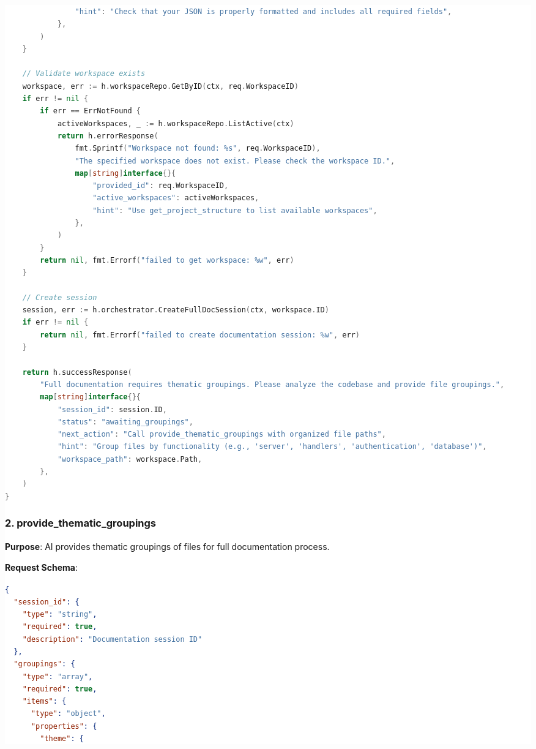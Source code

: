 ```go
                "hint": "Check that your JSON is properly formatted and includes all required fields",
            },
        )
    }
    
    // Validate workspace exists
    workspace, err := h.workspaceRepo.GetByID(ctx, req.WorkspaceID)
    if err != nil {
        if err == ErrNotFound {
            activeWorkspaces, _ := h.workspaceRepo.ListActive(ctx)
            return h.errorResponse(
                fmt.Sprintf("Workspace not found: %s", req.WorkspaceID),
                "The specified workspace does not exist. Please check the workspace ID.",
                map[string]interface{}{
                    "provided_id": req.WorkspaceID,
                    "active_workspaces": activeWorkspaces,
                    "hint": "Use get_project_structure to list available workspaces",
                },
            )
        }
        return nil, fmt.Errorf("failed to get workspace: %w", err)
    }
    
    // Create session
    session, err := h.orchestrator.CreateFullDocSession(ctx, workspace.ID)
    if err != nil {
        return nil, fmt.Errorf("failed to create documentation session: %w", err)
    }
    
    return h.successResponse(
        "Full documentation requires thematic groupings. Please analyze the codebase and provide file groupings.",
        map[string]interface{}{
            "session_id": session.ID,
            "status": "awaiting_groupings",
            "next_action": "Call provide_thematic_groupings with organized file paths",
            "hint": "Group files by functionality (e.g., 'server', 'handlers', 'authentication', 'database')",
            "workspace_path": workspace.Path,
        },
    )
}
```

### 2. provide_thematic_groupings

**Purpose**: AI provides thematic groupings of files for full documentation process.

**Request Schema**:
```json
{
  "session_id": {
    "type": "string",
    "required": true,
    "description": "Documentation session ID"
  },
  "groupings": {
    "type": "array",
    "required": true,
    "items": {
      "type": "object",
      "properties": {
        "theme": {
```
